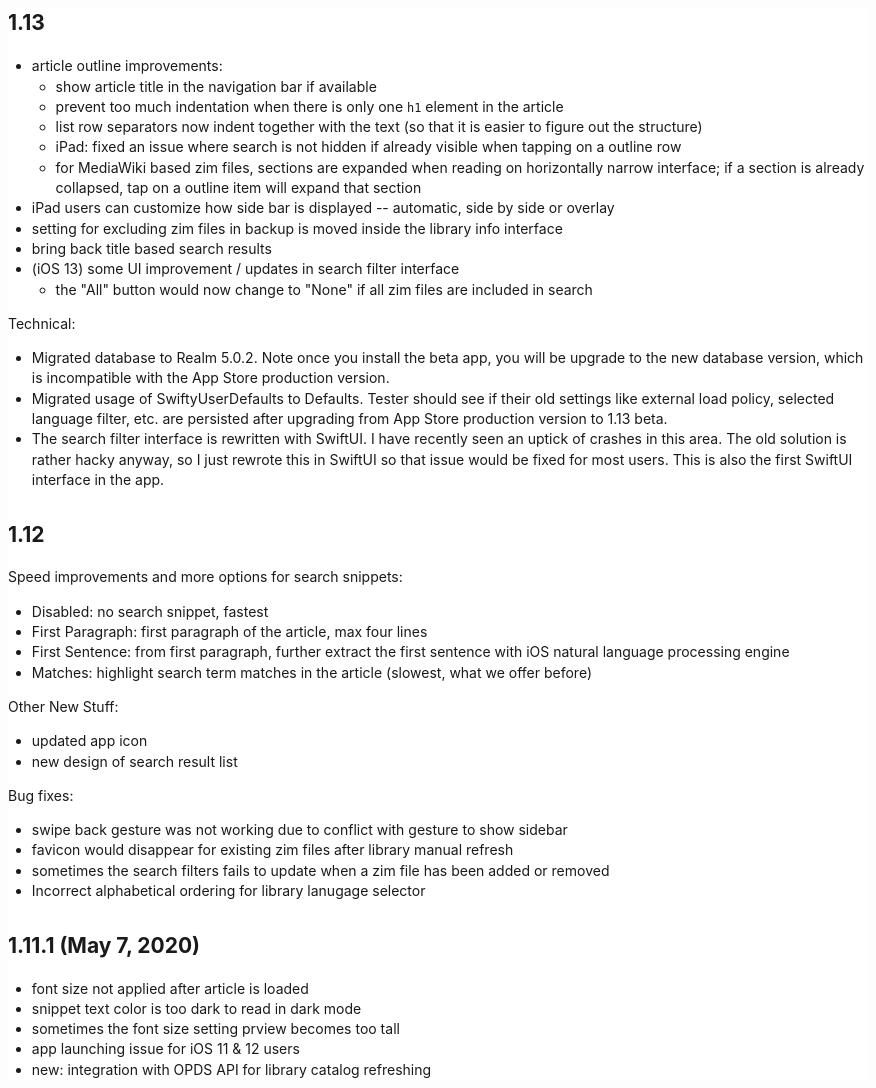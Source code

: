 ## 1.13

- article outline improvements:
  - show article title in the navigation bar if available
  - prevent too much indentation when there is only one `h1` element in the article
  - list row separators now indent together with the text (so that it is easier to figure out the structure)
  - iPad: fixed an issue where search is not hidden if already visible when tapping on a outline row
  - for MediaWiki based zim files, sections are expanded when reading on horizontally narrow interface; if a section is already collapsed, tap on a outline item will expand that section
- iPad users can customize how side bar is displayed -- automatic, side by side or overlay
- setting for excluding zim files in backup is moved inside the library info interface
- bring back title based search results
- (iOS 13) some UI improvement / updates in search filter interface
  - the "All" button would now change to "None" if all zim files are included in search

Technical:

- Migrated database to Realm 5.0.2. Note once you install the beta app, you will be upgrade to the new database version, which is incompatible with the App Store production version.
- Migrated usage of SwiftyUserDefaults to Defaults. Tester should see if their old settings like external load policy, selected language filter, etc. are persisted after upgrading from App Store production version to 1.13 beta.
- The search filter interface is rewritten with SwiftUI. I have recently seen an uptick of crashes in this area. The old solution is rather hacky anyway, so I just rewrote this in SwiftUI so that issue would be fixed for most users. This is also the first SwiftUI interface in the app.

## 1.12

Speed improvements and more options for search snippets:

- Disabled: no search snippet, fastest
- First Paragraph: first paragraph of the article, max four lines
- First Sentence: from first paragraph, further extract the first sentence with iOS natural language processing engine
- Matches: highlight search term matches in the article (slowest, what we offer before)

Other New Stuff:

- updated app icon
- new design of search result list

Bug fixes:

  - swipe back gesture was not working due to conflict with gesture to show sidebar
  - favicon would disappear for existing zim files after library manual refresh
  - sometimes the search filters fails to update when a zim file has been added or removed
  - Incorrect alphabetical ordering for library lanugage selector

## 1.11.1 (May 7, 2020)

  - font size not applied after article is loaded
  - snippet text color is too dark to read in dark mode
  - sometimes the font size setting prview becomes too tall
  - app launching issue for iOS 11 & 12 users
- new: integration with OPDS API for library catalog refreshing
